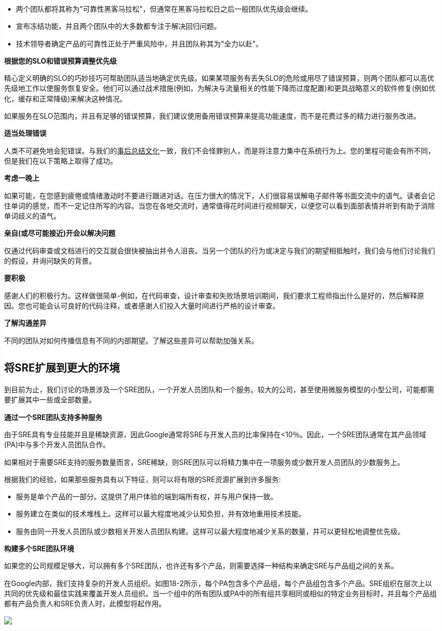 - 两个团队都将其称为"可靠性黑客马拉松"，但通常在黑客马拉松日之后一般团队优先级会继续。

- 宣布冻结功能，并且两个团队中的大多数都专注于解决回归问题。

- 技术领导者确定产品的可靠性正处于严重风险中，并且团队称其为"全力以赴"。

**根据您的SLO和错误预算调整优先级**

精心定义明确的SLO的巧妙技巧可帮助团队适当地确定优先级。如果某项服务有丢失SLO的危险或用尽了错误预算，则两个团队都可以高优先级地工作以使服务恢复安全。他们可以通过战术措施(例如，为解决与流量相关的性能下降而过度配置)和更具战略意义的软件修复(例如优化，缓存和正常降级)来解决这种情况。

如果服务在SLO范围内，并且有足够的错误预算，我们建议使用备用错误预算来提高功能速度，而不是花费过多的精力进行服务改进。


**适当处理错误**

人类不可避免地会犯错误。与我们的[事后总结文化](http://bit.ly/2J2Po2W)一致，我们不会怪罪别人，而是将注意力集中在系统行为上。您的里程可能会有所不同，但是我们在以下策略上取得了成功。

**考虑一晚上**

如果可能，在您感到疲倦或情绪激动时不要进行跟进对话。在压力很大的情况下，人们很容易误解电子邮件等书面交流中的语气。读者会记住单词的感觉，而不一定记住所写的内容。当您在各地交流时，通常值得花时间进行视频聊天，以便您可以看到面部表情并听到有助于消除单词歧义的语气。

**亲自(或尽可能接近)开会以解决问题**

仅通过代码审查或文档进行的交互就会很快被抽出并令人沮丧。当另一个团队的行为或决定与我们的期望相抵触时，我们会与他们讨论我们的假设，并询问缺失的背景。

**要积极**

感谢人们的积极行为。这样做很简单-例如，在代码审查，设计审查和失败场景培训期间，我们要求工程师指出什么是好的，然后解释原因。您也可能会认可良好的代码注释，或者感谢人们投入大量时间进行严格的设计审查。

**了解沟通差异**

不同的团队对如何传播信息有不同的内部期望。了解这些差异可以帮助加强关系。

## **将SRE扩展到更大的环境**

到目前为止，我们讨论的场景涉及一个SRE团队，一个开发人员团队和一个服务。较大的公司，甚至使用微服务模型的小型公司，可能都需要扩展其中一些或全部数量。

**通过一个SRE团队支持多种服务**

由于SRE具有专业技能并且是稀缺资源，因此Google通常将SRE与开发人员的比率保持在<10％。因此，一个SRE团队通常在其产品领域(PA)中与多个开发人员团队合作。

如果相对于需要SRE支持的服务数量而言，SRE稀缺，则SRE团队可以将精力集中在一项服务或少数开发人员团队的少数服务上。

根据我们的经验，如果那些服务具有以下特征，则可以将有限的SRE资源扩展到许多服务:

- 服务是单个产品的一部分。这提供了用户体验的端到端所有权，并与用户保持一致。

- 服务建立在类似的技术堆栈上。这样可以最大程度地减少认知负担，并有效地重用技术技能。

- 服务由同一开发人员团队或少数相关开发人员团队构建。这样可以最大程度地减少关系的数量，并可以更轻松地调整优先级。

**构建多个SRE团队环境**

如果您的公司规模足够大，可以拥有多个SRE团队，也许还有多个产品，则需要选择一种结构来确定SRE与产品组之间的关系。

在Google内部，我们支持复杂的开发人员组织。如图18-2所示，每个PA包含多个产品组，每个产品组包含多个产品。SRE组织在层次上以共同的优先级和最佳实践来覆盖开发人员组织。当一个组中的所有团队或PA中的所有组共享相同或相似的特定业务目标时，并且每个产品组都有产品负责人和SRE负责人时，此模型将起作用。

![](../media/image84.jpg)
